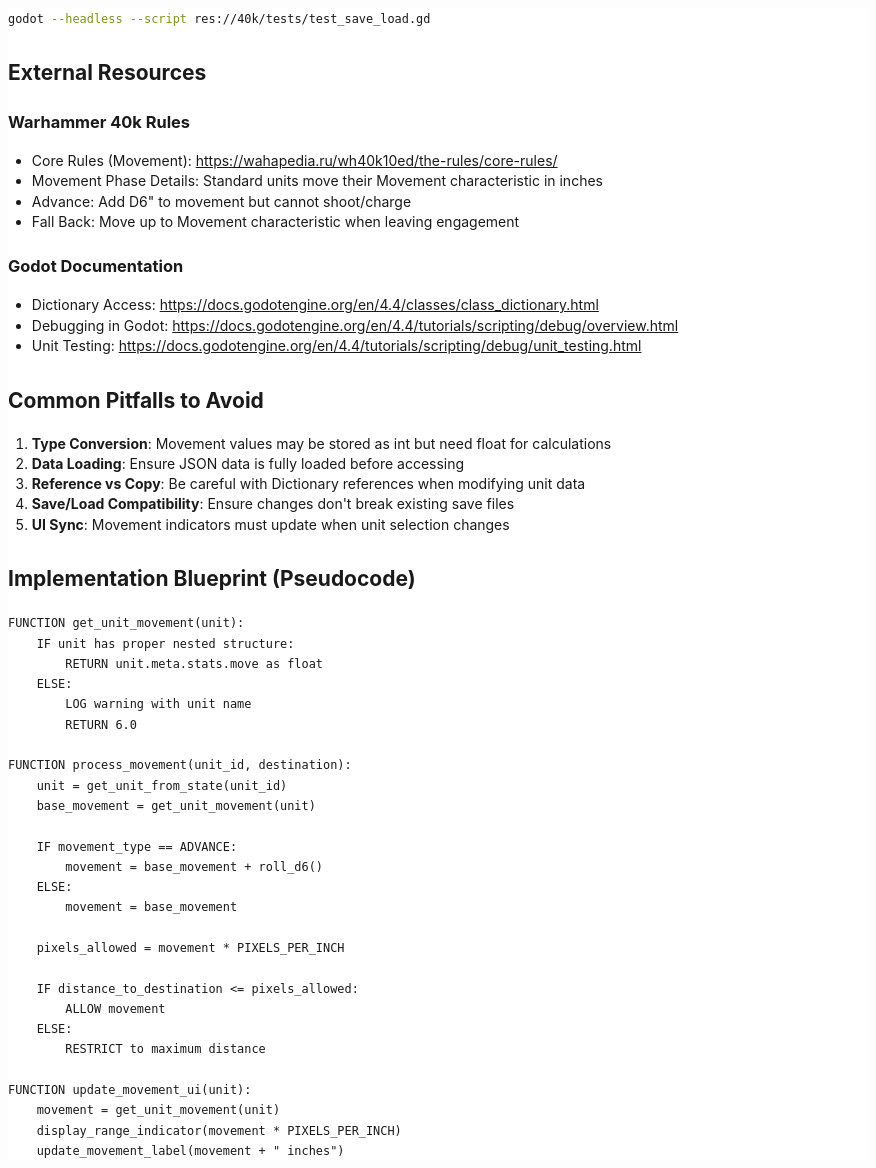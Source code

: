 ```bash
godot --headless --script res://40k/tests/test_save_load.gd
```

## External Resources

### Warhammer 40k Rules
- Core Rules (Movement): https://wahapedia.ru/wh40k10ed/the-rules/core-rules/
- Movement Phase Details: Standard units move their Movement characteristic in inches
- Advance: Add D6" to movement but cannot shoot/charge
- Fall Back: Move up to Movement characteristic when leaving engagement

### Godot Documentation
- Dictionary Access: https://docs.godotengine.org/en/4.4/classes/class_dictionary.html
- Debugging in Godot: https://docs.godotengine.org/en/4.4/tutorials/scripting/debug/overview.html
- Unit Testing: https://docs.godotengine.org/en/4.4/tutorials/scripting/debug/unit_testing.html

## Common Pitfalls to Avoid

1. **Type Conversion**: Movement values may be stored as int but need float for calculations
2. **Data Loading**: Ensure JSON data is fully loaded before accessing
3. **Reference vs Copy**: Be careful with Dictionary references when modifying unit data
4. **Save/Load Compatibility**: Ensure changes don't break existing save files
5. **UI Sync**: Movement indicators must update when unit selection changes

## Implementation Blueprint (Pseudocode)

```
FUNCTION get_unit_movement(unit):
    IF unit has proper nested structure:
        RETURN unit.meta.stats.move as float
    ELSE:
        LOG warning with unit name
        RETURN 6.0

FUNCTION process_movement(unit_id, destination):
    unit = get_unit_from_state(unit_id)
    base_movement = get_unit_movement(unit)
    
    IF movement_type == ADVANCE:
        movement = base_movement + roll_d6()
    ELSE:
        movement = base_movement
    
    pixels_allowed = movement * PIXELS_PER_INCH
    
    IF distance_to_destination <= pixels_allowed:
        ALLOW movement
    ELSE:
        RESTRICT to maximum distance

FUNCTION update_movement_ui(unit):
    movement = get_unit_movement(unit)
    display_range_indicator(movement * PIXELS_PER_INCH)
    update_movement_label(movement + " inches")
```
